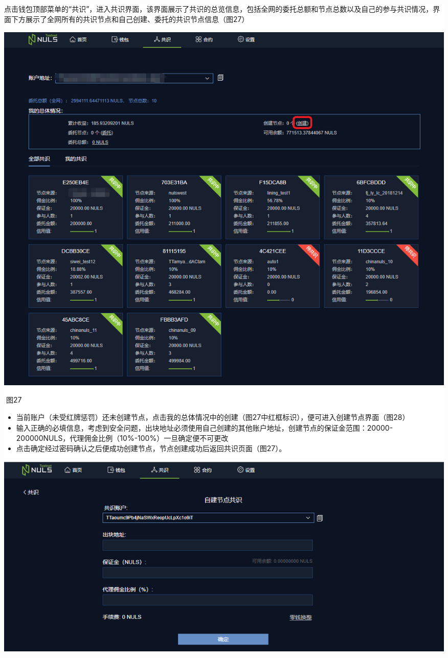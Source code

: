 ​	点击钱包顶部菜单的“共识”，进入共识界面，该界面展示了共识的总览信息，包括全网的委托总额和节点总数以及自己的参与共识情况，界面下方展示了全网所有的共识节点和自己创建、委托的共识节点信息（图27）

![20190115102249](./images/20190115102249.png)

​												图27

- 当前账户（未受红牌惩罚）还未创建节点，点击我的总体情况中的创建（图27中红框标识），便可进入创建节点界面（图28）
- 输入正确的必填信息，考虑到安全问题，出块地址必须使用自己创建的其他账户地址，创建节点的保证金范围：20000-200000NULS，代理佣金比例（10%-100%）一旦确定便不可更改
- 点击确定经过密码确认之后便成功创建节点，节点创建成功后返回共识页面（图27）。

![20190115103504](./images/20190115103504.png)
